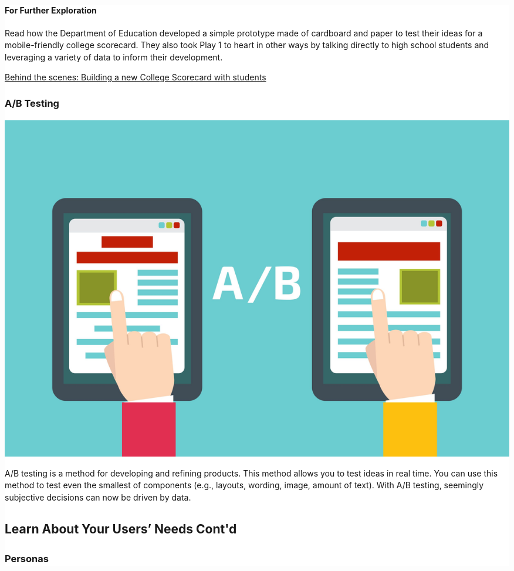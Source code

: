 #### For Further Exploration

Read how the Department of Education developed a simple prototype made of cardboard and paper to test their ideas for a mobile-friendly college scorecard. They also took Play 1 to heart in other ways by talking directly to high school students and leveraging a variety of data to inform their development.  

[Behind the scenes: Building a new College Scorecard with students](https://medium.com/the-u-s-digital-service/under-the-hood-building-a-new-college-scorecard-with-students-cbcf21a745fc) 

### A/B Testing

![Two different screens on a tablet, one marked A, one marked B](https://github.com/kristenjernigan/kj-liatest/blob/7d812a8b27abe4f39802dfd4ead5afcc8a7dff07/Media/Module%201/A-B%20Testing%202.jpg)

A/B testing is a method for developing and refining products. This method allows you to test ideas in real time. You can use this method to test even the smallest of components (e.g., layouts, wording, image, amount of text). With A/B testing, seemingly subjective decisions can now be driven by data.

## Learn About Your Users’ Needs Cont'd

### Personas
